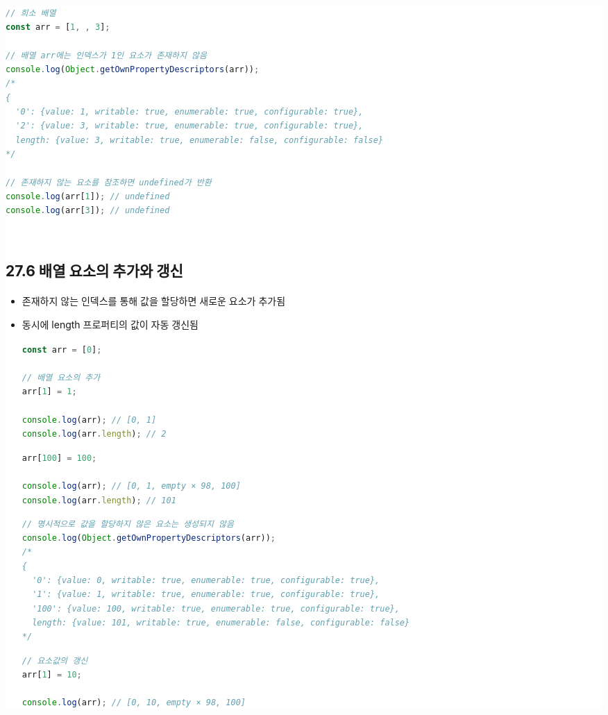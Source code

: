   ```jsx
  // 희소 배열
  const arr = [1, , 3];

  // 배열 arr에는 인덱스가 1인 요소가 존재하지 않음
  console.log(Object.getOwnPropertyDescriptors(arr));
  /*
  {
    '0': {value: 1, writable: true, enumerable: true, configurable: true},
    '2': {value: 3, writable: true, enumerable: true, configurable: true},
    length: {value: 3, writable: true, enumerable: false, configurable: false}
  */

  // 존재하지 않는 요소를 참조하면 undefined가 반환
  console.log(arr[1]); // undefined
  console.log(arr[3]); // undefined
  ```

<br>

## 27.6 배열 요소의 추가와 갱신

- 존재하지 않는 인덱스를 통해 값을 할당하면 새로운 요소가 추가됨
- 동시에 length 프로퍼티의 값이 자동 갱신됨

  ```jsx
  const arr = [0];

  // 배열 요소의 추가
  arr[1] = 1;

  console.log(arr); // [0, 1]
  console.log(arr.length); // 2
  ```

  ```jsx
  arr[100] = 100;

  console.log(arr); // [0, 1, empty × 98, 100]
  console.log(arr.length); // 101
  ```

  ```jsx
  // 명시적으로 값을 할당하지 않은 요소는 생성되지 않음
  console.log(Object.getOwnPropertyDescriptors(arr));
  /*
  {
    '0': {value: 0, writable: true, enumerable: true, configurable: true},
    '1': {value: 1, writable: true, enumerable: true, configurable: true},
    '100': {value: 100, writable: true, enumerable: true, configurable: true},
    length: {value: 101, writable: true, enumerable: false, configurable: false}
  */
  ```

  ```jsx
  // 요소값의 갱신
  arr[1] = 10;

  console.log(arr); // [0, 10, empty × 98, 100]
  ```

